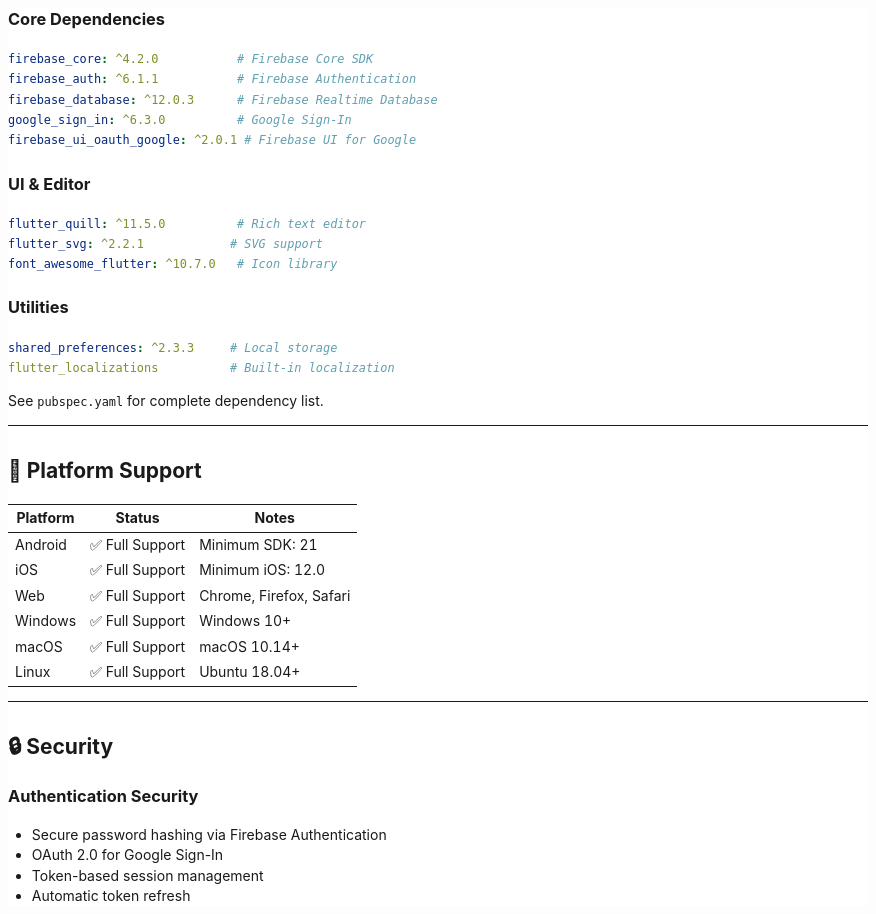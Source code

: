 ### Core Dependencies
```yaml
firebase_core: ^4.2.0           # Firebase Core SDK
firebase_auth: ^6.1.1           # Firebase Authentication
firebase_database: ^12.0.3      # Firebase Realtime Database
google_sign_in: ^6.3.0          # Google Sign-In
firebase_ui_oauth_google: ^2.0.1 # Firebase UI for Google
```

### UI & Editor
```yaml
flutter_quill: ^11.5.0          # Rich text editor
flutter_svg: ^2.2.1            # SVG support
font_awesome_flutter: ^10.7.0   # Icon library
```

### Utilities
```yaml
shared_preferences: ^2.3.3     # Local storage
flutter_localizations          # Built-in localization
```

See `pubspec.yaml` for complete dependency list.

---

## 📱 Platform Support

| Platform | Status | Notes |
|----------|--------|-------|
| Android  | ✅ Full Support | Minimum SDK: 21 |
| iOS      | ✅ Full Support | Minimum iOS: 12.0 |
| Web      | ✅ Full Support | Chrome, Firefox, Safari |
| Windows  | ✅ Full Support | Windows 10+ |
| macOS    | ✅ Full Support | macOS 10.14+ |
| Linux    | ✅ Full Support | Ubuntu 18.04+ |

---

## 🔒 Security

### Authentication Security
- Secure password hashing via Firebase Authentication
- OAuth 2.0 for Google Sign-In
- Token-based session management
- Automatic token refresh
